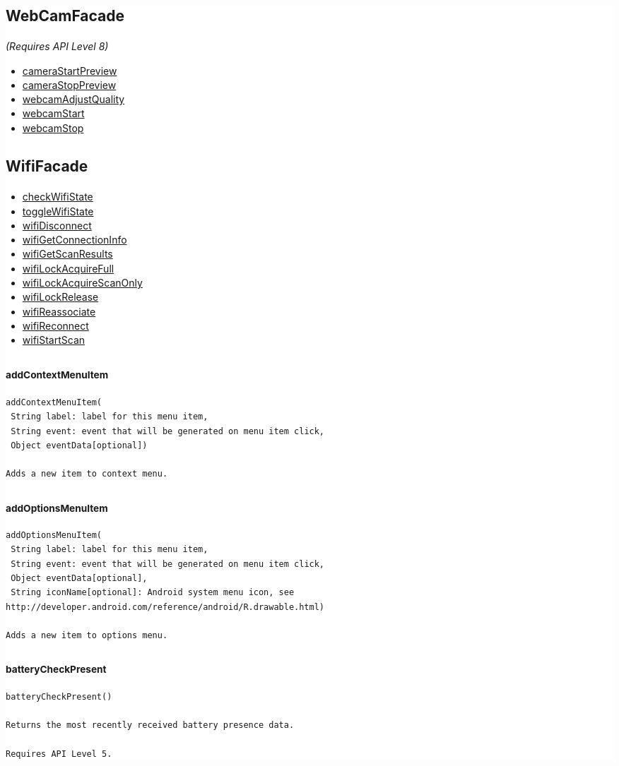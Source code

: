 ## WebCamFacade ##
_(Requires API Level 8)_
  * [cameraStartPreview](#camerastartpreview)
  * [cameraStopPreview](#camerastoppreview)
  * [webcamAdjustQuality](#webcamadjustquality)
  * [webcamStart](#webcamstart)
  * [webcamStop](#webcamstop)

## WifiFacade ##
  * [checkWifiState](#checkwifistate)
  * [toggleWifiState](#togglewifistate)
  * [wifiDisconnect](#wifidisconnect)
  * [wifiGetConnectionInfo](#wifigetconnectioninfo)
  * [wifiGetScanResults](#wifigetscanresults)
  * [wifiLockAcquireFull](#wifilockacquirefull)
  * [wifiLockAcquireScanOnly](#wifilockacquirescanonly)
  * [wifiLockRelease](#wifilockrelease)
  * [wifiReassociate](#wifireassociate)
  * [wifiReconnect](#wifireconnect)
  * [wifiStartScan](#wifistartscan)


### <sub>addContextMenuItem</sub> ###
```
addContextMenuItem(
 String label: label for this menu item,
 String event: event that will be generated on menu item click,
 Object eventData[optional])

Adds a new item to context menu.
```

### <sub>addOptionsMenuItem</sub> ###
```
addOptionsMenuItem(
 String label: label for this menu item,
 String event: event that will be generated on menu item click,
 Object eventData[optional],
 String iconName[optional]: Android system menu icon, see                       
http://developer.android.com/reference/android/R.drawable.html)

Adds a new item to options menu.
```

### <sub>batteryCheckPresent</sub> ###
```
batteryCheckPresent()

Returns the most recently received battery presence data.

Requires API Level 5.
```
